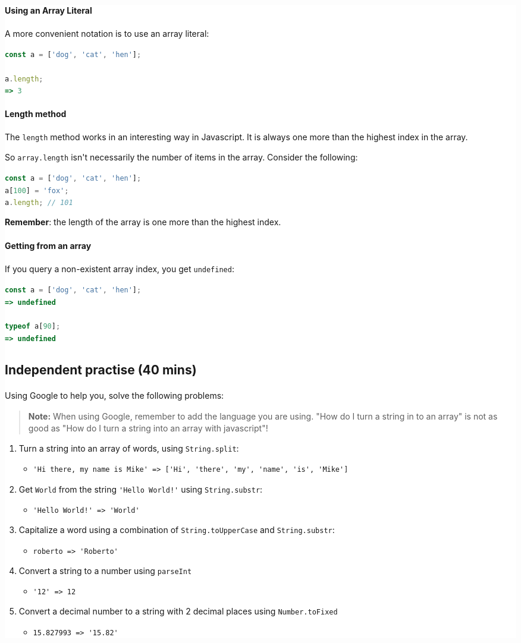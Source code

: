 #### Using an Array Literal

A more convenient notation is to use an array literal:

```js
const a = ['dog', 'cat', 'hen'];

a.length;
=> 3
```

#### Length method

The `length` method works in an interesting way in Javascript. It is always one more than the highest index in the array.

So `array.length` isn't necessarily the number of items in the array. Consider the following:

```js
const a = ['dog', 'cat', 'hen'];
a[100] = 'fox';
a.length; // 101
```

**Remember**: the length of the array is one more than the highest index.

#### Getting from an array

If you query a non-existent array index, you get `undefined`:

```js
const a = ['dog', 'cat', 'hen'];
=> undefined

typeof a[90];
=> undefined
```

## Independent practise (40 mins)

Using Google to help you, solve the following problems:

> **Note:** When using Google, remember to add the language you are using. "How do I turn a string in to an array" is not as good as "How do I turn a string into an array with javascript"!

1. Turn a string into an array of words, using `String.split`:
	- `'Hi there, my name is Mike' => ['Hi', 'there', 'my', 'name', 'is', 'Mike']`

2. Get `World` from the string `'Hello World!'` using `String.substr`:
	- `'Hello World!' => 'World'`

3. Capitalize a word using a combination of `String.toUpperCase` and `String.substr`:
	- `roberto => 'Roberto'`

4. Convert a string to a number using `parseInt`
	- `'12' => 12`

5. Convert a decimal number to a string with 2 decimal places using `Number.toFixed`
	- `15.827993 => '15.82'`
